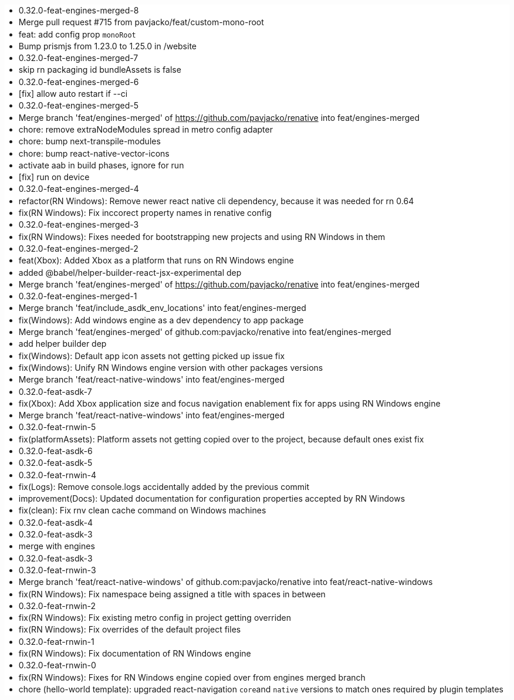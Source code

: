 - 0.32.0-feat-engines-merged-8
- Merge pull request #715 from pavjacko/feat/custom-mono-root
- feat: add config prop `monoRoot`
- Bump prismjs from 1.23.0 to 1.25.0 in /website
- 0.32.0-feat-engines-merged-7
- skip rn packaging id bundleAssets is false
- 0.32.0-feat-engines-merged-6
- [fix] allow auto restart if --ci
- 0.32.0-feat-engines-merged-5
- Merge branch 'feat/engines-merged' of https://github.com/pavjacko/renative into feat/engines-merged
- chore: remove extraNodeModules spread in metro config adapter
- chore: bump next-transpile-modules
- chore: bump react-native-vector-icons
- activate aab in build phases, ignore for run
- [fix] run on device
- 0.32.0-feat-engines-merged-4
- refactor(RN Windows): Remove newer react native cli dependency, because it was needed for rn 0.64
- fix(RN Windows): Fix inccorect property names in renative config
- 0.32.0-feat-engines-merged-3
- fix(RN Windows): Fixes needed for bootstrapping new projects and using RN Windows in them
- 0.32.0-feat-engines-merged-2
- feat(Xbox): Added Xbox as a platform that runs on RN Windows engine
- added @babel/helper-builder-react-jsx-experimental dep
- Merge branch 'feat/engines-merged' of https://github.com/pavjacko/renative into feat/engines-merged
- 0.32.0-feat-engines-merged-1
- Merge branch 'feat/include_asdk_env_locations' into feat/engines-merged
- fix(Windows): Add windows engine as a dev dependency to app package
- Merge branch 'feat/engines-merged' of github.com:pavjacko/renative into feat/engines-merged
- add helper builder dep
- fix(Windows): Default app icon assets not getting picked up issue fix
- fix(Windows): Unify RN Windows engine version with other packages versions
- Merge branch 'feat/react-native-windows' into feat/engines-merged
- 0.32.0-feat-asdk-7
- fix(Xbox): Add Xbox application size and focus navigation enablement fix for apps using RN Windows engine
- Merge branch 'feat/react-native-windows' into feat/engines-merged
- 0.32.0-feat-rnwin-5
- fix(platformAssets): Platform assets not getting copied over to the project, because default ones exist fix
- 0.32.0-feat-asdk-6
- 0.32.0-feat-asdk-5
- 0.32.0-feat-rnwin-4
- fix(Logs): Remove console.logs accidentally added by the previous commit
- improvement(Docs): Updated documentation for configuration properties accepted by RN Windows
- fix(clean): Fix rnv clean cache command on Windows machines
- 0.32.0-feat-asdk-4
- 0.32.0-feat-asdk-3
- merge with engines
- 0.32.0-feat-asdk-3
- 0.32.0-feat-rnwin-3
- Merge branch 'feat/react-native-windows' of github.com:pavjacko/renative into feat/react-native-windows
- fix(RN Windows): Fix namespace being assigned a title with spaces in between
- 0.32.0-feat-rnwin-2
- fix(RN Windows): Fix existing metro config in project getting overriden
- fix(RN Windows): Fix overrides of the default project files
- 0.32.0-feat-rnwin-1
- fix(RN Windows): Fix documentation of RN Windows engine
- 0.32.0-feat-rnwin-0
- fix(RN Windows): Fixes for RN Windows engine copied over from engines merged branch
- chore (hello-world template): upgraded react-navigation `core`and `native` versions to match ones required by plugin templates